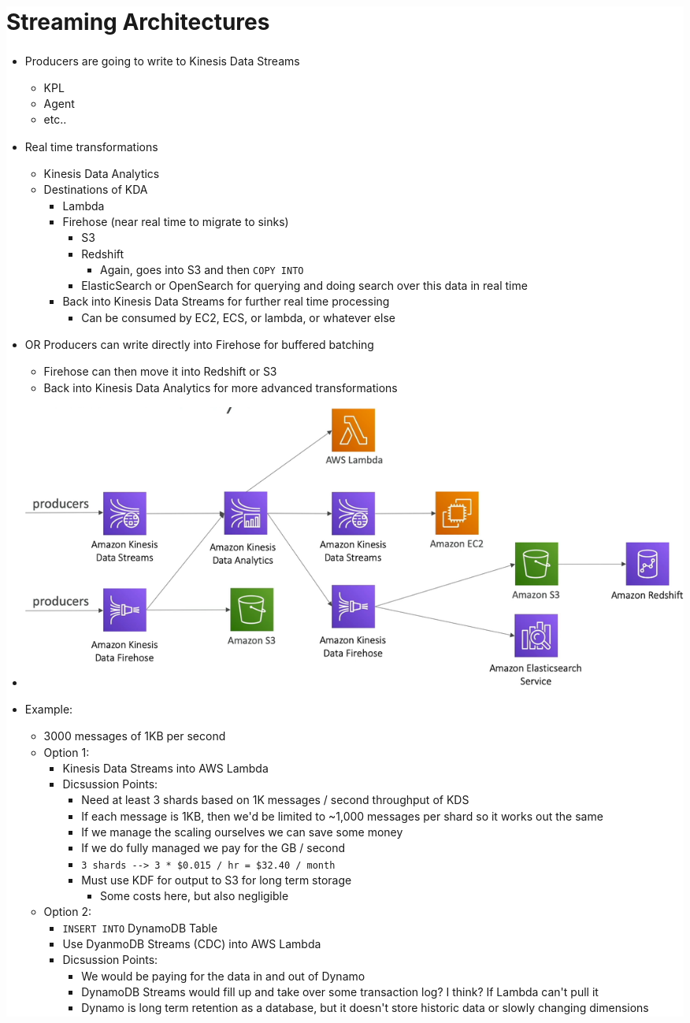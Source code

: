 
# Streaming Architectures
- Producers are going to write to Kinesis Data Streams
    - KPL
    - Agent
    - etc..
- Real time transformations
    - Kinesis Data Analytics
    - Destinations of KDA
        - Lambda
        - Firehose (near real time to migrate to sinks)
            - S3
            - Redshift 
                - Again, goes into S3 and then `COPY INTO`
            - ElasticSearch or OpenSearch for querying and doing search over this data in real time
        - Back into Kinesis Data Streams for further real time processing
            - Can be consumed by EC2, ECS, or lambda, or whatever else
- OR Producers can write directly into Firehose for buffered batching
    - Firehose can then move it into Redshift or S3
    - Back into Kinesis Data Analytics for more advanced transformations
- ![Real Time DE Arch](./images/real_time_de_arch.png)

- Example:
    - 3000 messages of 1KB per second
    - Option 1:
        - Kinesis Data Streams into AWS Lambda
        - Dicsussion Points:
            - Need at least 3 shards based on 1K messages / second throughput of KDS
            - If each message is 1KB, then we'd be limited to ~1,000 messages per shard so it works out the same
            - If we manage the scaling ourselves we can save some money
            - If we do fully managed we pay for the GB / second
            - `3 shards --> 3 * $0.015 / hr = $32.40 / month`
            - Must use KDF for output to S3 for long term storage
                - Some costs here, but also negligible
    - Option 2:
        - `INSERT INTO` DynamoDB Table
        - Use DyanmoDB Streams (CDC) into AWS Lambda
        - Dicsussion Points:
            - We would be paying for the data in and out of Dynamo
            - DynamoDB Streams would fill up and take over some transaction log? I think? If Lambda can't pull it
            - Dynamo is long term retention as a database, but it doesn't store historic data or slowly changing dimensions
